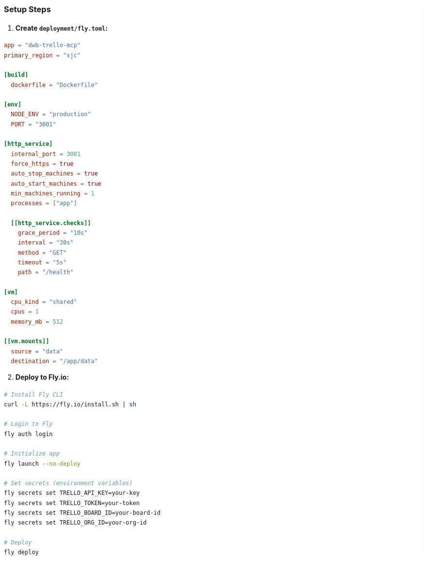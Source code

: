 ### Setup Steps

1. **Create `deployment/fly.toml`:**

```toml
app = "dwb-trello-mcp"
primary_region = "sjc"

[build]
  dockerfile = "Dockerfile"

[env]
  NODE_ENV = "production"
  PORT = "3001"

[http_service]
  internal_port = 3001
  force_https = true
  auto_stop_machines = true
  auto_start_machines = true
  min_machines_running = 1
  processes = ["app"]

  [[http_service.checks]]
    grace_period = "10s"
    interval = "30s"
    method = "GET"
    timeout = "5s"
    path = "/health"

[vm]
  cpu_kind = "shared"
  cpus = 1
  memory_mb = 512

[[vm.mounts]]
  source = "data"
  destination = "/app/data"
```

2. **Deploy to Fly.io:**

```bash
# Install Fly CLI
curl -L https://fly.io/install.sh | sh

# Login to Fly
fly auth login

# Initialize app
fly launch --no-deploy

# Set secrets (environment variables)
fly secrets set TRELLO_API_KEY=your-key
fly secrets set TRELLO_TOKEN=your-token
fly secrets set TRELLO_BOARD_ID=your-board-id
fly secrets set TRELLO_ORG_ID=your-org-id

# Deploy
fly deploy
```
